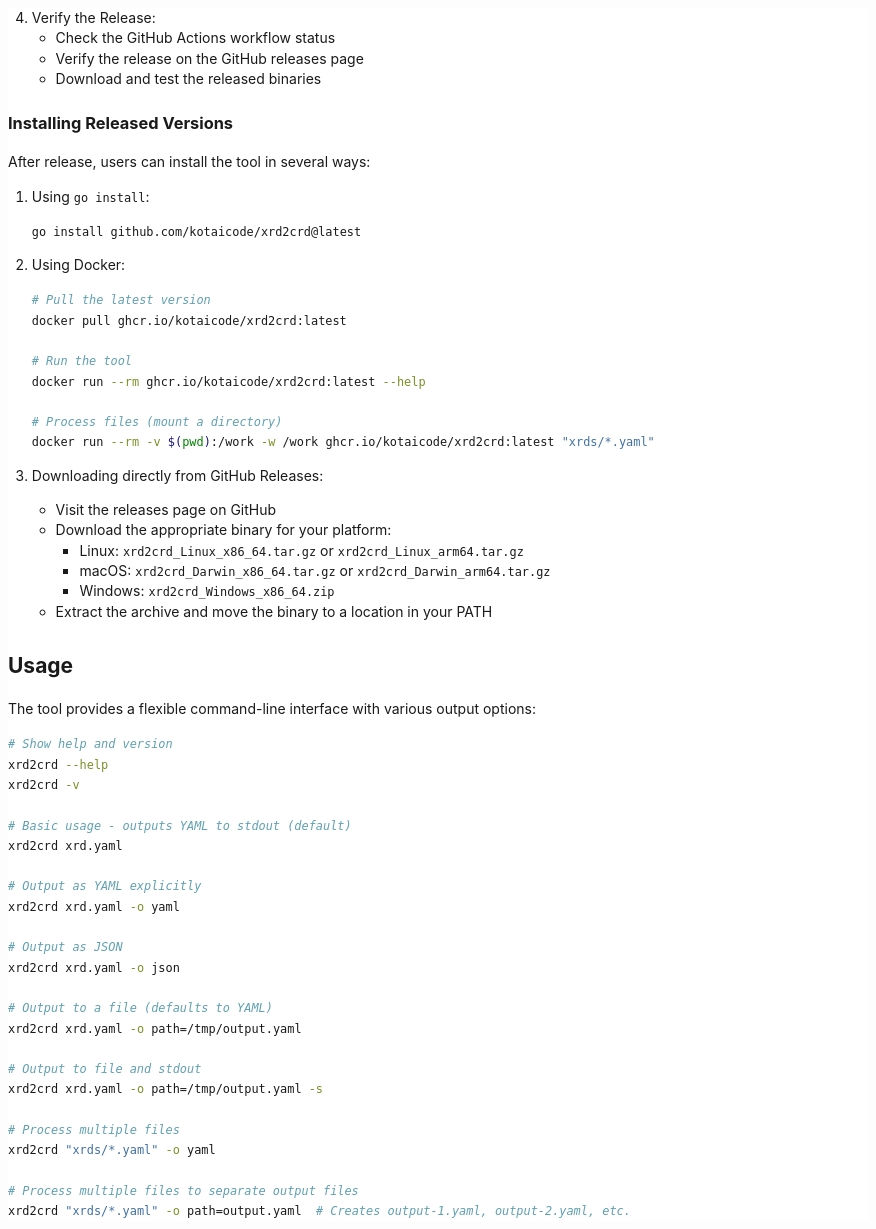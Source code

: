 4. Verify the Release:
   - Check the GitHub Actions workflow status
   - Verify the release on the GitHub releases page
   - Download and test the released binaries

### Installing Released Versions

After release, users can install the tool in several ways:

1. Using `go install`:
   ```bash
   go install github.com/kotaicode/xrd2crd@latest
   ```

2. Using Docker:
   ```bash
   # Pull the latest version
   docker pull ghcr.io/kotaicode/xrd2crd:latest

   # Run the tool
   docker run --rm ghcr.io/kotaicode/xrd2crd:latest --help

   # Process files (mount a directory)
   docker run --rm -v $(pwd):/work -w /work ghcr.io/kotaicode/xrd2crd:latest "xrds/*.yaml"
   ```

3. Downloading directly from GitHub Releases:
   - Visit the releases page on GitHub
   - Download the appropriate binary for your platform:
     - Linux: `xrd2crd_Linux_x86_64.tar.gz` or `xrd2crd_Linux_arm64.tar.gz`
     - macOS: `xrd2crd_Darwin_x86_64.tar.gz` or `xrd2crd_Darwin_arm64.tar.gz`
     - Windows: `xrd2crd_Windows_x86_64.zip`
   - Extract the archive and move the binary to a location in your PATH

## Usage

The tool provides a flexible command-line interface with various output options:

```bash
# Show help and version
xrd2crd --help
xrd2crd -v

# Basic usage - outputs YAML to stdout (default)
xrd2crd xrd.yaml

# Output as YAML explicitly
xrd2crd xrd.yaml -o yaml

# Output as JSON
xrd2crd xrd.yaml -o json

# Output to a file (defaults to YAML)
xrd2crd xrd.yaml -o path=/tmp/output.yaml

# Output to file and stdout
xrd2crd xrd.yaml -o path=/tmp/output.yaml -s

# Process multiple files
xrd2crd "xrds/*.yaml" -o yaml

# Process multiple files to separate output files
xrd2crd "xrds/*.yaml" -o path=output.yaml  # Creates output-1.yaml, output-2.yaml, etc.
```
